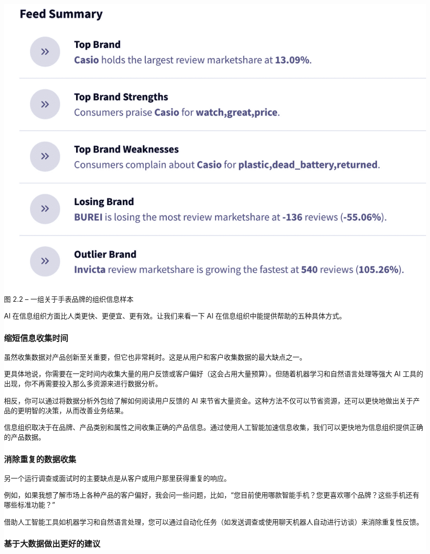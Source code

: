 ![图 2.2 – 一组关于手表品牌的组织信息样本](img/Figure_2.2_B17967.jpg)

图 2.2 – 一组关于手表品牌的组织信息样本

AI 在信息组织方面比人类更快、更便宜、更有效。让我们来看一下 AI 在信息组织中能提供帮助的五种具体方式。

### 缩短信息收集时间

虽然收集数据对产品创新至关重要，但它也非常耗时。这是从用户和客户收集数据的最大缺点之一。

更具体地说，你需要在一定时间内收集大量的用户反馈或客户偏好（这会占用大量预算）。但随着机器学习和自然语言处理等强大 AI 工具的出现，你不再需要投入那么多资源来进行数据分析。

相反，你可以通过将数据分析外包给了解如何阅读用户反馈的 AI 来节省大量资金。这种方法不仅可以节省资源，还可以更快地做出关于产品的更明智的决策，从而改善业务结果。

信息组织取决于在品牌、产品类别和属性之间收集正确的产品信息。通过使用人工智能加速信息收集，我们可以更快地为信息组织提供正确的产品数据。

### 消除重复的数据收集

另一个运行调查或面试时的主要缺点是从客户或用户那里获得重复的响应。

例如，如果我想了解市场上各种产品的客户偏好，我会问一些问题，比如，“您目前使用哪款智能手机？您更喜欢哪个品牌？这些手机还有哪些标准功能？”

借助人工智能工具如机器学习和自然语言处理，您可以通过自动化任务（如发送调查或使用聊天机器人自动进行访谈）来消除重复性反馈。

### 基于大数据做出更好的建议
